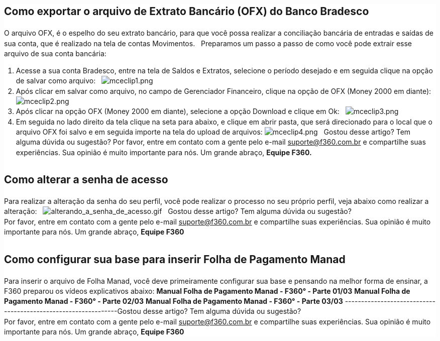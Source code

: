 ## Como exportar o arquivo de Extrato Bancário (OFX) do Banco Bradesco

O arquivo OFX, é o espelho do seu extrato bancário, para que você possa realizar a conciliação bancária de entradas e saídas de sua conta, que é realizado na tela de contas Movimentos.
 
Preparamos um passo a passo de como você pode extrair esse arquivo de sua conta bancária:
1. Acesse a sua conta Bradesco, entre na tela de Saldos e Extratos, selecione o período desejado e em seguida clique na opção de salvar como arquivo:
 
![mceclip1.png](https://f360.zendesk.com//hc/article_attachments/360061540494/mceclip1.png)
2. Após clicar em salvar como arquivo, no campo de Gerenciador Financeiro, clique na opção de OFX (Money 2000 em diante):
 
![mceclip2.png](https://f360.zendesk.com//hc/article_attachments/360062452013/mceclip2.png)
 
3. Após clicar na opção OFX (Money 2000 em diante), selecione a opção Download e clique em Ok:
 
![mceclip3.png](https://f360.zendesk.com//hc/article_attachments/360061542074/mceclip3.png)
4. Em seguida no lado direito da tela clique na seta para abaixo, e clique em abrir pasta, que será direcionado para o local que o arquivo OFX foi salvo e em seguida importe na tela do upload de arquivos:
![mceclip4.png](https://f360.zendesk.com//hc/article_attachments/360062452653/mceclip4.png)
 
Gostou desse artigo? Tem alguma dúvida ou sugestão?
Por favor, entre em contato com a gente pelo e-mail suporte@f360.com.br e compartilhe suas experiências. Sua opinião é muito importante para nós.
Um grande abraço,
**Equipe F360.**
 
## Como alterar a senha de acesso 

Para realizar a alteração da senha do seu perfil, você pode realizar o processo no seu próprio perfil, veja abaixo como realizar a alteração:
 
![alterando_a_senha_de_acesso.gif](https://f360.zendesk.com//hc/article_attachments/360096500053/alterando_a_senha_de_acesso.gif)
 
Gostou desse artigo? Tem alguma dúvida ou sugestão?  
Por favor, entre em contato com a gente pelo e-mail suporte@f360.com.br e compartilhe suas experiências. Sua opinião é muito importante para nós.
Um grande abraço,
**Equipe F360**

## Como configurar sua base para inserir Folha de Pagamento Manad

Para inserir o arquivo de Folha Manad, você deve primeiramente configurar sua base e pensando na melhor forma de ensinar, a F360 preparou os vídeos explicativos abaixo:
**Manual Folha de Pagamento Manad - F360° - Parte 01/03**
**Manual Folha de Pagamento Manad - F360° - Parte 02/03**
**Manual Folha de Pagamento Manad - F360° - Parte 03/03**
---------------------------------------------------------------Gostou desse artigo? Tem alguma dúvida ou sugestão?  
Por favor, entre em contato com a gente pelo e-mail suporte@f360.com.br e compartilhe suas experiências. Sua opinião é muito importante para nós.
Um grande abraço,
**Equipe F360**
